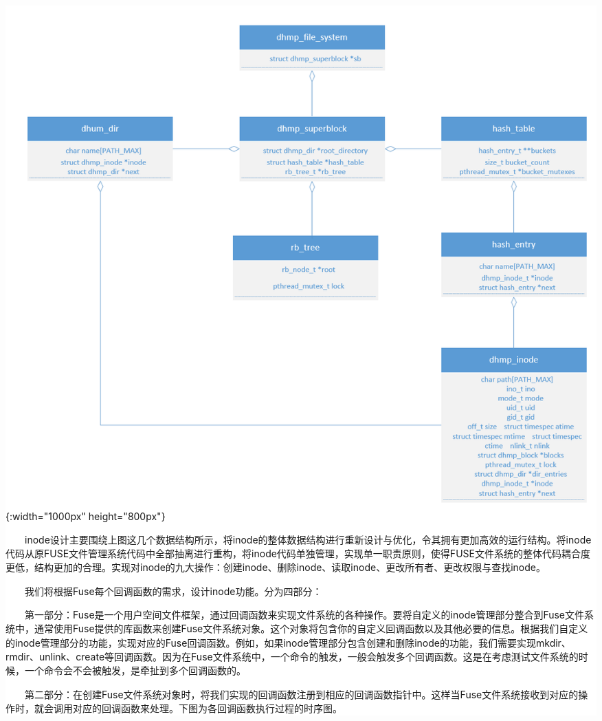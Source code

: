  ![](/assets/fig_24.png){:width="1000px" height="800px"}

 &emsp;&emsp;inode设计主要围绕上图这几个数据结构所示，将inode的整体数据结构进行重新设计与优化，令其拥有更加高效的运行结构。将inode代码从原FUSE文件管理系统代码中全部抽离进行重构，将inode代码单独管理，实现单一职责原则，使得FUSE文件系统的整体代码耦合度更低，结构更加的合理。实现对inode的九大操作：创建inode、删除inode、读取inode、更改所有者、更改权限与查找inode。

​​&emsp;&emsp;我们将根据Fuse每个回调函数的需求，设计inode功能。分为四部分：

​​&emsp;&emsp;第一部分：Fuse是一个用户空间文件框架，通过回调函数来实现文件系统的各种操作。要将自定义的inode管理部分整合到Fuse文件系统中，通常使用Fuse提供的库函数来创建Fuse文件系统对象。这个对象将包含你的自定义回调函数以及其他必要的信息。根据我们自定义的inode管理部分的功能，实现对应的Fuse回调函数。例如，如果inode管理部分包含创建和删除inode的功能，我们需要实现mkdir、rmdir、unlink、create等回调函数。因为在Fuse文件系统中，一个命令的触发，一般会触发多个回调函数。这是在考虑测试文件系统的时候，一个命令会不会被触发，是牵扯到多个回调函数的。

​​&emsp;&emsp;第二部分：在创建Fuse文件系统对象时，将我们实现的回调函数注册到相应的回调函数指针中。这样当Fuse文件系统接收到对应的操作时，就会调用对应的回调函数来处理。下图为各回调函数执行过程的时序图。
